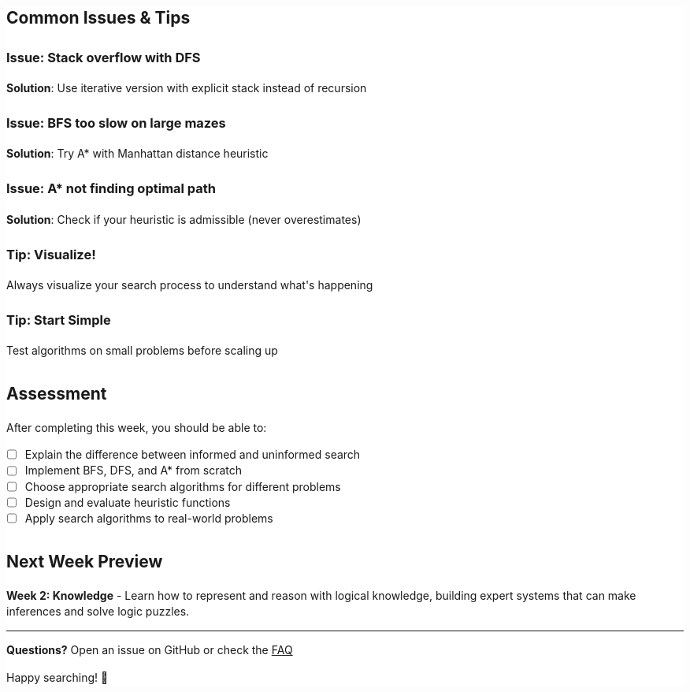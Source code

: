 ## Common Issues & Tips

### Issue: Stack overflow with DFS
**Solution**: Use iterative version with explicit stack instead of recursion

### Issue: BFS too slow on large mazes
**Solution**: Try A* with Manhattan distance heuristic

### Issue: A* not finding optimal path
**Solution**: Check if your heuristic is admissible (never overestimates)

### Tip: Visualize!
Always visualize your search process to understand what's happening

### Tip: Start Simple
Test algorithms on small problems before scaling up

## Assessment

After completing this week, you should be able to:
- [ ] Explain the difference between informed and uninformed search
- [ ] Implement BFS, DFS, and A* from scratch
- [ ] Choose appropriate search algorithms for different problems
- [ ] Design and evaluate heuristic functions
- [ ] Apply search algorithms to real-world problems

## Next Week Preview

**Week 2: Knowledge** - Learn how to represent and reason with logical knowledge, building expert systems that can make inferences and solve logic puzzles.

---

**Questions?** Open an issue on GitHub or check the [FAQ](../docs/FAQ.md)

Happy searching! 🎯
